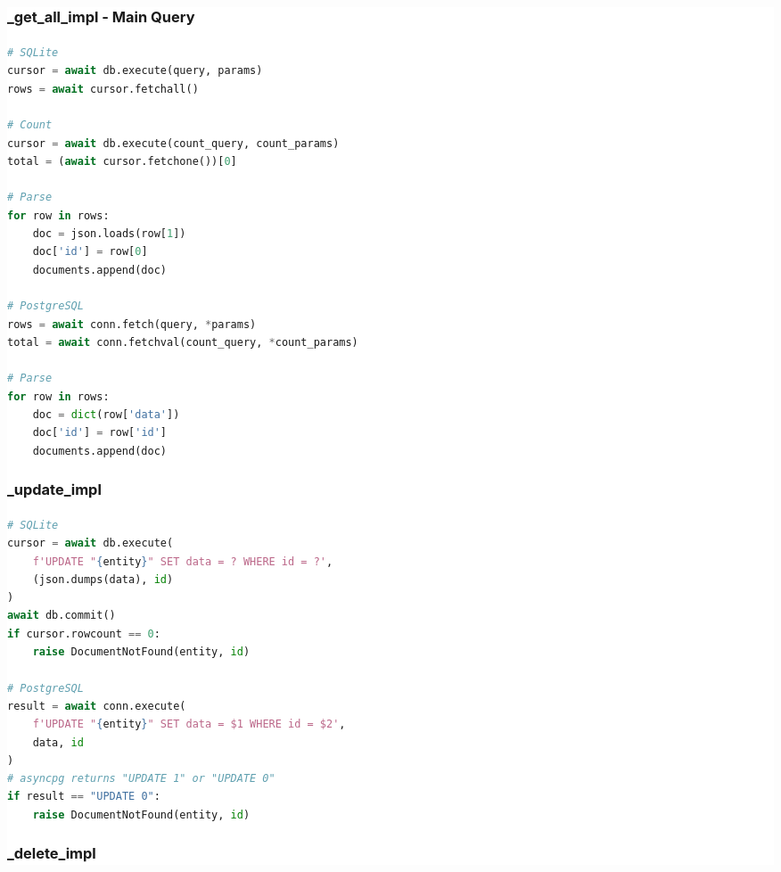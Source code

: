 ### _get_all_impl - Main Query

```python
# SQLite
cursor = await db.execute(query, params)
rows = await cursor.fetchall()

# Count
cursor = await db.execute(count_query, count_params)
total = (await cursor.fetchone())[0]

# Parse
for row in rows:
    doc = json.loads(row[1])
    doc['id'] = row[0]
    documents.append(doc)

# PostgreSQL
rows = await conn.fetch(query, *params)
total = await conn.fetchval(count_query, *count_params)

# Parse
for row in rows:
    doc = dict(row['data'])
    doc['id'] = row['id']
    documents.append(doc)
```

### _update_impl

```python
# SQLite
cursor = await db.execute(
    f'UPDATE "{entity}" SET data = ? WHERE id = ?',
    (json.dumps(data), id)
)
await db.commit()
if cursor.rowcount == 0:
    raise DocumentNotFound(entity, id)

# PostgreSQL
result = await conn.execute(
    f'UPDATE "{entity}" SET data = $1 WHERE id = $2',
    data, id
)
# asyncpg returns "UPDATE 1" or "UPDATE 0"
if result == "UPDATE 0":
    raise DocumentNotFound(entity, id)
```

### _delete_impl
